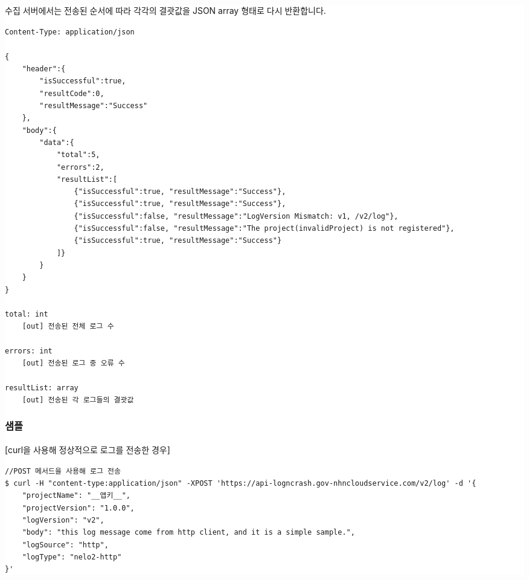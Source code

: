 수집 서버에서는 전송된 순서에 따라 각각의 결괏값을 JSON array 형태로 다시 반환합니다.

```
Content-Type: application/json

{
    "header":{
        "isSuccessful":true,
        "resultCode":0,
        "resultMessage":"Success"
    },
    "body":{
        "data":{
            "total":5,
            "errors":2,
            "resultList":[
                {"isSuccessful":true, "resultMessage":"Success"},
                {"isSuccessful":true, "resultMessage":"Success"},
                {"isSuccessful":false, "resultMessage":"LogVersion Mismatch: v1, /v2/log"},
                {"isSuccessful":false, "resultMessage":"The project(invalidProject) is not registered"},
                {"isSuccessful":true, "resultMessage":"Success"}
            ]}
        }
    }
}

total: int
    [out] 전송된 전체 로그 수

errors: int
    [out] 전송된 로그 중 오류 수

resultList: array
    [out] 전송된 각 로그들의 결괏값
```

### 샘플

[curl을 사용해 정상적으로 로그를 전송한 경우]

```
//POST 메서드을 사용해 로그 전송
$ curl -H "content-type:application/json" -XPOST 'https://api-logncrash.gov-nhncloudservice.com/v2/log' -d '{
	"projectName": "__앱키__",
	"projectVersion": "1.0.0",
	"logVersion": "v2",
	"body": "this log message come from http client, and it is a simple sample.",
	"logSource": "http",
	"logType": "nelo2-http"
}'
```
